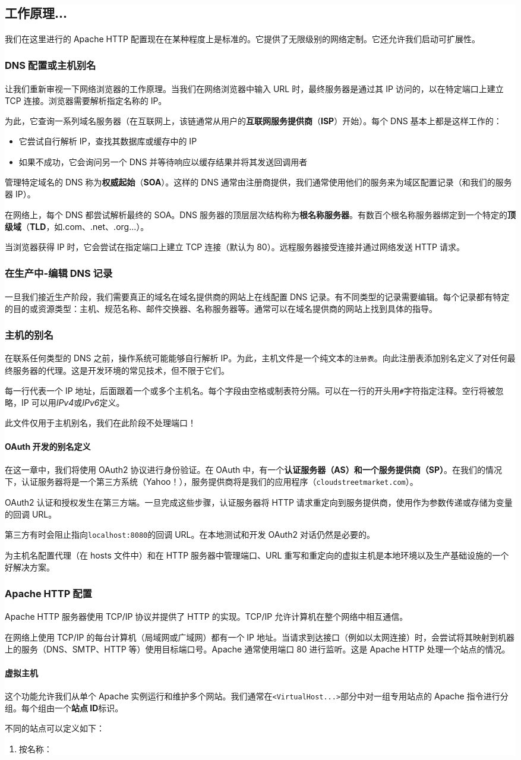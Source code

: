 ## 工作原理...

我们在这里进行的 Apache HTTP 配置现在在某种程度上是标准的。它提供了无限级别的网络定制。它还允许我们启动可扩展性。

### DNS 配置或主机别名

让我们重新审视一下网络浏览器的工作原理。当我们在网络浏览器中输入 URL 时，最终服务器是通过其 IP 访问的，以在特定端口上建立 TCP 连接。浏览器需要解析指定名称的 IP。

为此，它查询一系列域名服务器（在互联网上，该链通常从用户的**互联网服务提供商**（**ISP**）开始）。每个 DNS 基本上都是这样工作的：

+   它尝试自行解析 IP，查找其数据库或缓存中的 IP

+   如果不成功，它会询问另一个 DNS 并等待响应以缓存结果并将其发送回调用者

管理特定域名的 DNS 称为**权威起始**（**SOA**）。这样的 DNS 通常由注册商提供，我们通常使用他们的服务来为域区配置记录（和我们的服务器 IP）。

在网络上，每个 DNS 都尝试解析最终的 SOA。DNS 服务器的顶层层次结构称为**根名称服务器**。有数百个根名称服务器绑定到一个特定的**顶级域**（**TLD**，如.com、.net、.org...）。

当浏览器获得 IP 时，它会尝试在指定端口上建立 TCP 连接（默认为 80）。远程服务器接受连接并通过网络发送 HTTP 请求。

### 在生产中-编辑 DNS 记录

一旦我们接近生产阶段，我们需要真正的域名在域名提供商的网站上在线配置 DNS 记录。有不同类型的记录需要编辑。每个记录都有特定的目的或资源类型：主机、规范名称、邮件交换器、名称服务器等。通常可以在域名提供商的网站上找到具体的指导。

### 主机的别名

在联系任何类型的 DNS 之前，操作系统可能能够自行解析 IP。为此，主机文件是一个纯文本的`注册表`。向此注册表添加别名定义了对任何最终服务器的代理。这是开发环境的常见技术，但不限于它们。

每一行代表一个 IP 地址，后面跟着一个或多个主机名。每个字段由空格或制表符分隔。可以在一行的开头用`#`字符指定注释。空行将被忽略，IP 可以用*IPv4*或*IPv6*定义。

此文件仅用于主机别名，我们在此阶段不处理端口！

#### OAuth 开发的别名定义

在这一章中，我们将使用 OAuth2 协议进行身份验证。在 OAuth 中，有一个**认证服务器（AS）**和一个**服务提供商（SP）**。在我们的情况下，认证服务器将是一个第三方系统（Yahoo！），服务提供商将是我们的应用程序（`cloudstreetmarket.com`）。

OAuth2 认证和授权发生在第三方端。一旦完成这些步骤，认证服务器将 HTTP 请求重定向到服务提供商，使用作为参数传递或存储为变量的回调 URL。

第三方有时会阻止指向`localhost:8080`的回调 URL。在本地测试和开发 OAuth2 对话仍然是必要的。

为主机名配置代理（在 hosts 文件中）和在 HTTP 服务器中管理端口、URL 重写和重定向的虚拟主机是本地环境以及生产基础设施的一个好解决方案。

### Apache HTTP 配置

Apache HTTP 服务器使用 TCP/IP 协议并提供了 HTTP 的实现。TCP/IP 允许计算机在整个网络中相互通信。

在网络上使用 TCP/IP 的每台计算机（局域网或广域网）都有一个 IP 地址。当请求到达接口（例如以太网连接）时，会尝试将其映射到机器上的服务（DNS、SMTP、HTTP 等）使用目标端口号。Apache 通常使用端口 80 进行监听。这是 Apache HTTP 处理一个站点的情况。

#### 虚拟主机

这个功能允许我们从单个 Apache 实例运行和维护多个网站。我们通常在`<VirtualHost...>`部分中对一组专用站点的 Apache 指令进行分组。每个组由一个**站点 ID**标识。

不同的站点可以定义如下：

1.  按名称：
